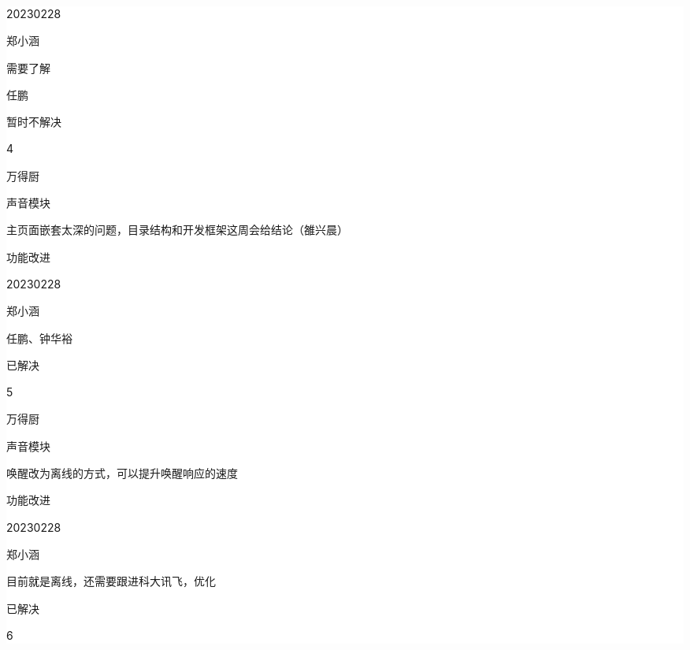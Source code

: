   

20230228

郑小涵

需要了解

任鹏

  

暂时不解决

  

4

万得厨

声音模块

  

主页面嵌套太深的问题，目录结构和开发框架这周会给结论（雒兴晨）

功能改进

  

20230228

郑小涵

  

任鹏、钟华裕

  

已解决

  

5

万得厨

声音模块

  

唤醒改为离线的方式，可以提升唤醒响应的速度

功能改进

  

20230228

郑小涵

目前就是离线，还需要跟进科大讯飞，优化

  

  

已解决

  

6
